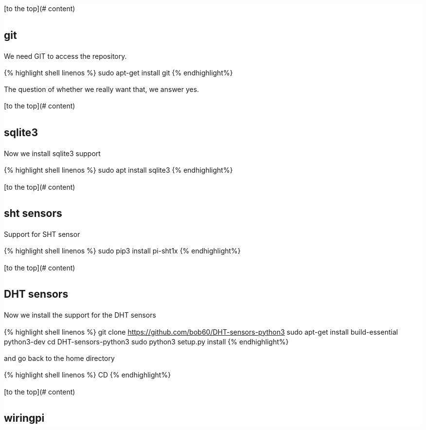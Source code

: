 [to the top](# content)

## git

We need GIT to access the repository.

{% highlight shell linenos %}
sudo apt-get install git
{% endhighlight%}

The question of whether we really want that, we answer yes.

[to the top](# content)

## sqlite3

Now we install sqlite3 support

{% highlight shell linenos %}
sudo apt install sqlite3
{% endhighlight%}

[to the top](# content)

## sht sensors

Support for SHT sensor

{% highlight shell linenos %}
sudo pip3 install pi-sht1x
{% endhighlight%}

[to the top](# content)

## DHT sensors

Now we install the support for the DHT sensors

{% highlight shell linenos %}
git clone https://github.com/bob60/DHT-sensors-python3
sudo apt-get install build-essential python3-dev
cd DHT-sensors-python3
sudo python3 setup.py install
{% endhighlight%}

and go back to the home directory

{% highlight shell linenos %}
CD
{% endhighlight%}

[to the top](# content)

## wiringpi
